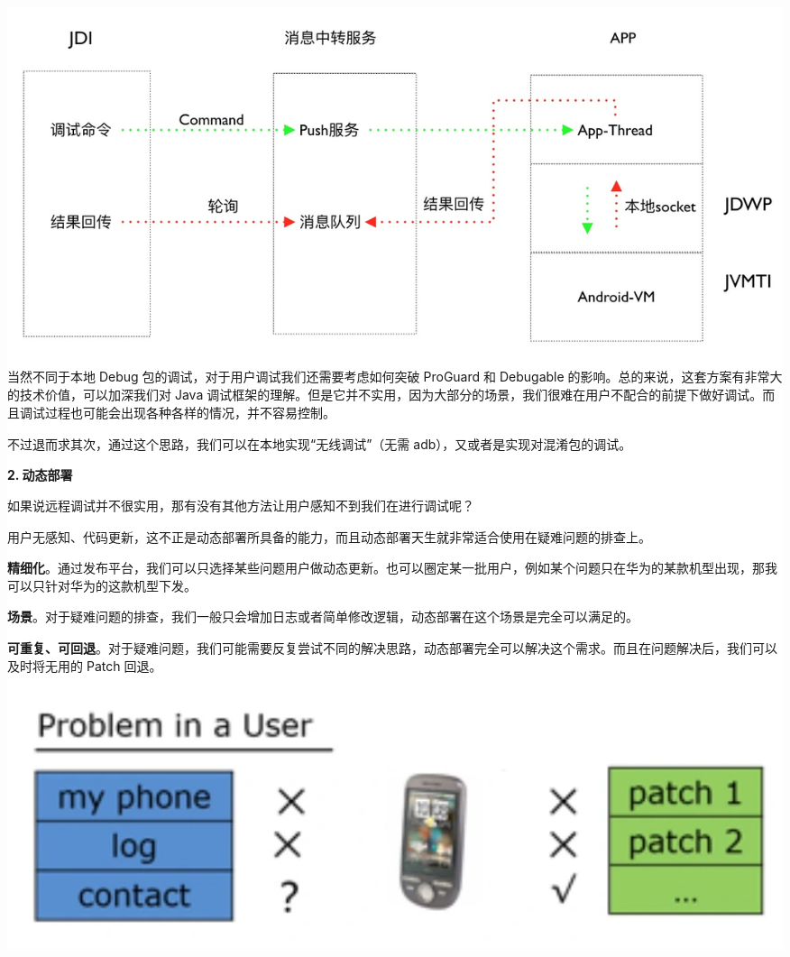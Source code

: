 ![img](./assets/34176437ad0313c5dd057cc75f2c7b35.webp)

当然不同于本地 Debug 包的调试，对于用户调试我们还需要考虑如何突破 ProGuard 和 Debugable 的影响。总的来说，这套方案有非常大的技术价值，可以加深我们对 Java 调试框架的理解。但是它并不实用，因为大部分的场景，我们很难在用户不配合的前提下做好调试。而且调试过程也可能会出现各种各样的情况，并不容易控制。

不过退而求其次，通过这个思路，我们可以在本地实现“无线调试”（无需 adb），又或者是实现对混淆包的调试。

**2. 动态部署**

如果说远程调试并不很实用，那有没有其他方法让用户感知不到我们在进行调试呢？

用户无感知、代码更新，这不正是动态部署所具备的能力，而且动态部署天生就非常适合使用在疑难问题的排查上。

**精细化**。通过发布平台，我们可以只选择某些问题用户做动态更新。也可以圈定某一批用户，例如某个问题只在华为的某款机型出现，那我可以只针对华为的这款机型下发。

**场景**。对于疑难问题的排查，我们一般只会增加日志或者简单修改逻辑，动态部署在这个场景是完全可以满足的。

**可重复、可回退**。对于疑难问题，我们可能需要反复尝试不同的解决思路，动态部署完全可以解决这个需求。而且在问题解决后，我们可以及时将无用的 Patch 回退。

![img](./assets/736d7f69fd81c92857ef1971cae83ddb.webp)

